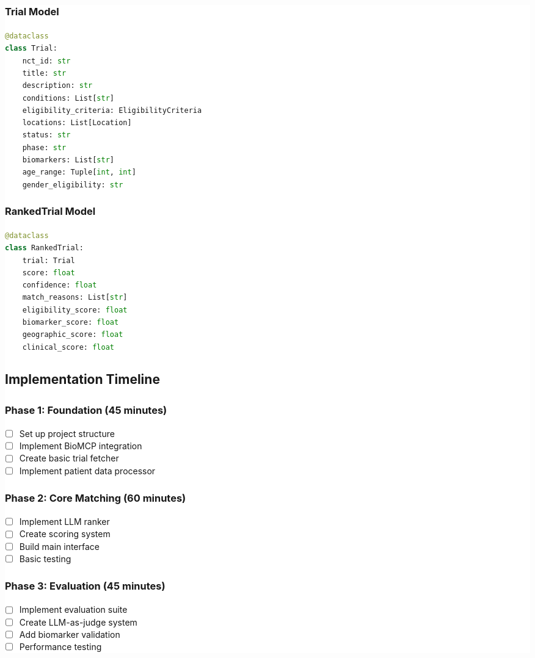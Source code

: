 ### Trial Model
```python
@dataclass
class Trial:
    nct_id: str
    title: str
    description: str
    conditions: List[str]
    eligibility_criteria: EligibilityCriteria
    locations: List[Location]
    status: str
    phase: str
    biomarkers: List[str]
    age_range: Tuple[int, int]
    gender_eligibility: str
```

### RankedTrial Model
```python
@dataclass
class RankedTrial:
    trial: Trial
    score: float
    confidence: float
    match_reasons: List[str]
    eligibility_score: float
    biomarker_score: float
    geographic_score: float
    clinical_score: float
```

## Implementation Timeline

### Phase 1: Foundation (45 minutes)
- [ ] Set up project structure
- [ ] Implement BioMCP integration
- [ ] Create basic trial fetcher
- [ ] Implement patient data processor

### Phase 2: Core Matching (60 minutes)
- [ ] Implement LLM ranker
- [ ] Create scoring system
- [ ] Build main interface
- [ ] Basic testing

### Phase 3: Evaluation (45 minutes)
- [ ] Implement evaluation suite
- [ ] Create LLM-as-judge system
- [ ] Add biomarker validation
- [ ] Performance testing
